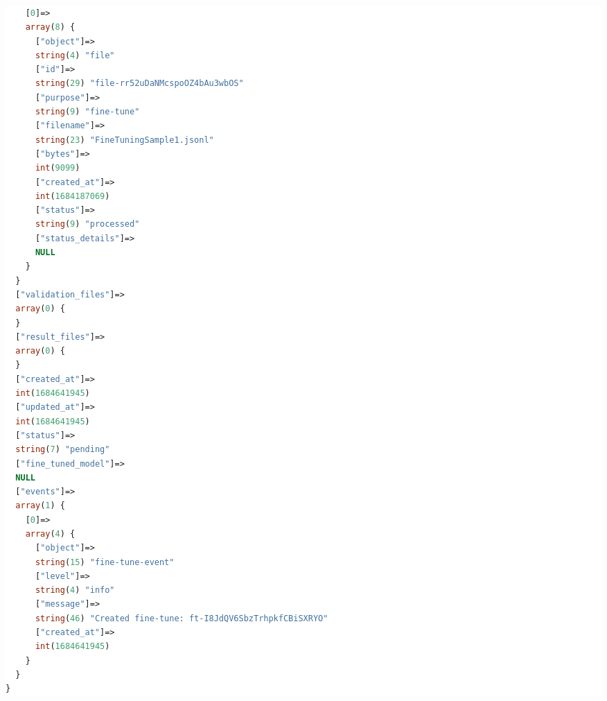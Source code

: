 ```php
    [0]=>
    array(8) {
      ["object"]=>
      string(4) "file"
      ["id"]=>
      string(29) "file-rr52uDaNMcspoOZ4bAu3wbOS"
      ["purpose"]=>
      string(9) "fine-tune"
      ["filename"]=>
      string(23) "FineTuningSample1.jsonl"
      ["bytes"]=>
      int(9099)
      ["created_at"]=>
      int(1684187069)
      ["status"]=>
      string(9) "processed"
      ["status_details"]=>
      NULL
    }
  }
  ["validation_files"]=>
  array(0) {
  }
  ["result_files"]=>
  array(0) {
  }
  ["created_at"]=>
  int(1684641945)
  ["updated_at"]=>
  int(1684641945)
  ["status"]=>
  string(7) "pending"
  ["fine_tuned_model"]=>
  NULL
  ["events"]=>
  array(1) {
    [0]=>
    array(4) {
      ["object"]=>
      string(15) "fine-tune-event"
      ["level"]=>
      string(4) "info"
      ["message"]=>
      string(46) "Created fine-tune: ft-I8JdQV6SbzTrhpkfCBiSXRYO"
      ["created_at"]=>
      int(1684641945)
    }
  }
}
```
